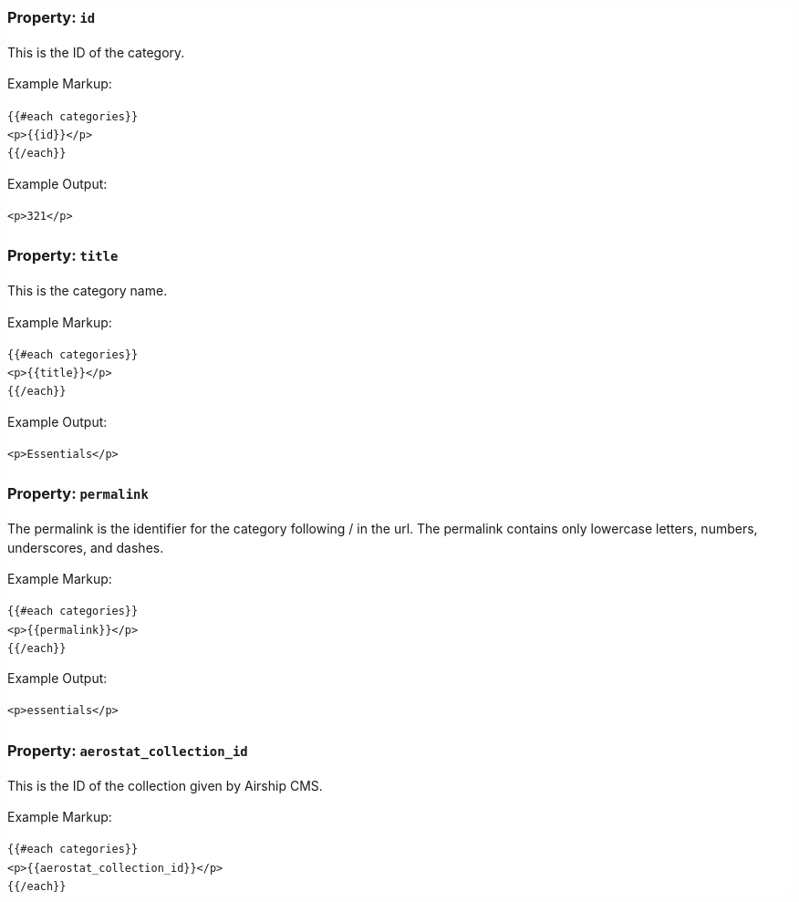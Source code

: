 
### Property: `id`
This is the ID of the category.

Example Markup:
```
{{#each categories}}
<p>{{id}}</p>
{{/each}}
```

Example Output:
```
<p>321</p>
```

### Property: `title`
This is the category name.

Example Markup:
```
{{#each categories}}
<p>{{title}}</p>
{{/each}}
```

Example Output:
```
<p>Essentials</p>
```

### Property: `permalink`
The permalink is the identifier for the category following / in the url. The permalink contains only lowercase letters, numbers, underscores, and dashes.

Example Markup:
```
{{#each categories}}
<p>{{permalink}}</p>
{{/each}}
```

Example Output:
```
<p>essentials</p>
```


### Property: `aerostat_collection_id`
This is the ID of the collection given by Airship CMS.

Example Markup:
```
{{#each categories}}
<p>{{aerostat_collection_id}}</p>
{{/each}}
```
